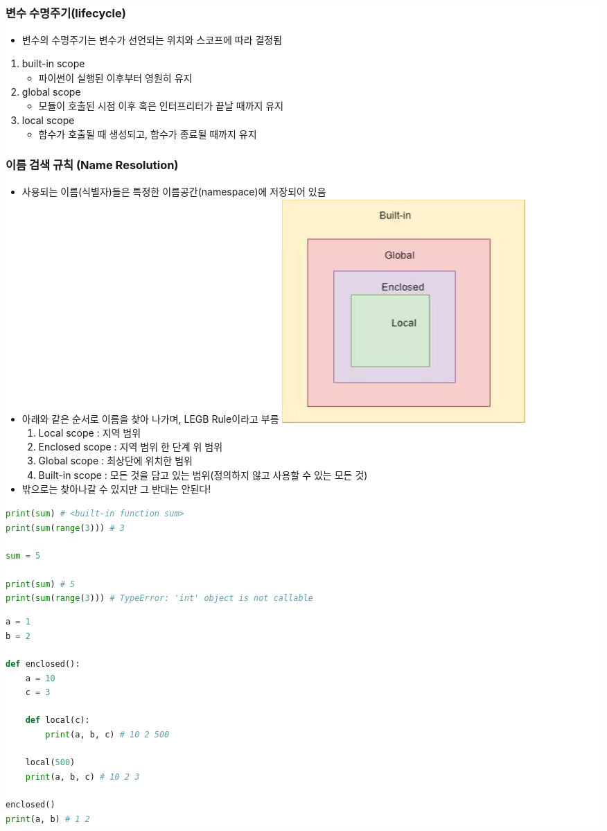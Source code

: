 
### 변수 수명주기(lifecycle)

- 변수의 수명주기는 변수가 선언되는 위치와 스코프에 따라 결정됨
1. built-in scope
    - 파이썬이 실행된 이후부터 영원히 유지
2. global scope
    - 모듈이 호출된 시점 이후 혹은 인터프리터가 끝날 때까지 유지
3. local scope
    - 함수가 호출될 때 생성되고, 함수가 종료될 때까지 유지

### 이름 검색 규칙 (Name Resolution)

- 사용되는 이름(식별자)들은 특정한 이름공간(namespace)에 저장되어 있음
- 아래와 같은 순서로 이름을 찾아 나가며, LEGB Rule이라고 부름
![이미지](./asset/Scope.png)
    1. Local scope : 지역 범위
    2. Enclosed scope : 지역 범위 한 단계 위 범위
    3. Global scope : 최상단에 위치한 범위
    4. Built-in scope : 모든 것을 담고 있는 범위(정의하지 않고 사용할 수 있는 모든 것)
- 밖으로는 찾아나갈 수 있지만 그 반대는 안된다!


```python
print(sum) # <built-in function sum>
print(sum(range(3))) # 3

sum = 5

print(sum) # 5
print(sum(range(3))) # TypeError: 'int' object is not callable
```

```python
a = 1
b = 2

def enclosed():
    a = 10
    c = 3

    def local(c):
        print(a, b, c) # 10 2 500

    local(500)
    print(a, b, c) # 10 2 3

enclosed()
print(a, b) # 1 2
```